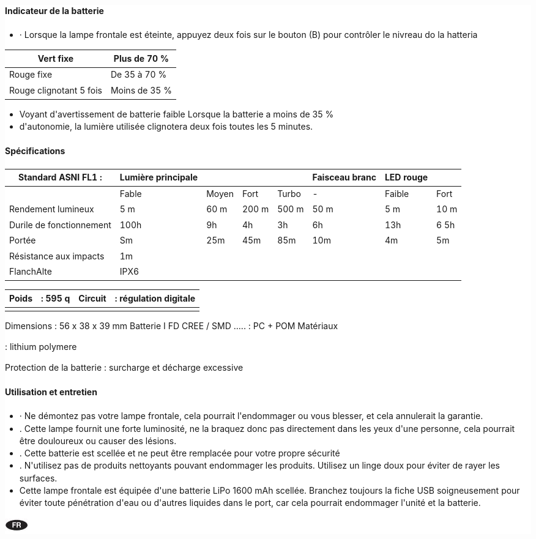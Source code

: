 #### Indicateur de la batterie

- · Lorsque la lampe frontale est éteinte, appuyez deux fois sur le bouton (B) pour contrôler le nivreau do la hatteria

| Vert fixe               | Plus de 70 %  |
|-------------------------|---------------|
| Rouge fixe              | De 35 à 70 %  |
| Rouge clignotant 5 fois | Moins de 35 % |

- Voyant d'avertissement de batterie faible Lorsque la batterie a moins de 35 %
- d'autonomie, la lumière utilisée clignotera deux fois toutes les 5 minutes.

#### Spécifications

| Standard ASNI FL1 :      | Lumière principale |       |       |       | Faisceau branc | LED rouge |      |
|--------------------------|--------------------|-------|-------|-------|----------------|-----------|------|
|                          | Fable              | Moyen | Fort  | Turbo | -              | Faible    | Fort |
| Rendement lumineux       | 5 m                | 60 m  | 200 m | 500 m | 50 m           | 5 m       | 10 m |
| Durile de fonctionnement | 100h               | 9h    | 4h    | 3h    | 6h             | 13h       | 6 5h |
| Portée                   | Sm                 | 25m   | 45m   | 85m   | 10m            | 4m        | 5m   |
| Résistance aux impacts   | 1m                 |       |       |       |                |           |      |
| FlanchAlte               | IPX6               |       |       |       |                |           |      |

| Poids | : 595 q | Circuit | : régulation digitale |
|-------|---------|---------|-----------------------|
|       |         |         |                       |

Dimensions : 56 x 38 x 39 mm Batterie I FD CREE / SMD ..... : PC + POM Matériaux

: lithium polymere

Protection de la batterie : surcharge et décharge excessive

#### Utilisation et entretien

- · Ne démontez pas votre lampe frontale, cela pourrait l'endommager ou vous blesser, et cela annulerait la garantie.
- . Cette lampe fournit une forte luminosité, ne la braquez donc pas directement dans les yeux d'une personne, cela pourrait être douloureux ou causer des lésions.
- . Cette batterie est scellée et ne peut être remplacée pour votre propre sécurité
- . N'utilisez pas de produits nettoyants pouvant endommager les produits. Utilisez un linge doux pour éviter de rayer les surfaces.
- Cette lampe frontale est équipée d'une batterie LiPo 1600 mAh scellée. Branchez toujours la fiche USB soigneusement pour éviter toute pénétration d'eau ou d'autres liquides dans le port, car cela pourrait endommager l'unité et la batterie.

![](_page_9_Picture_60.jpeg)
